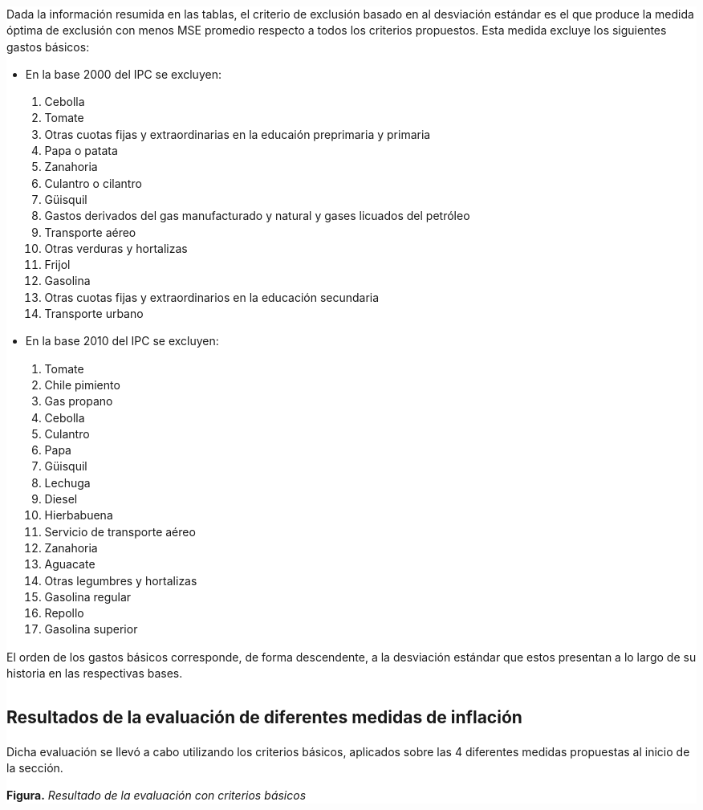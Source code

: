 

Dada la información resumida en las tablas, el criterio de exclusión basado en al desviación estándar es el que produce la medida óptima de exclusión con menos MSE promedio respecto a todos los criterios propuestos. Esta medida excluye los siguientes gastos básicos:

* En la base 2000 del IPC se excluyen: 
   1. Cebolla
   2. Tomate
   3. Otras cuotas fijas y extraordinarias en la educaión preprimaria y primaria
   4. Papa o patata
   5. Zanahoria
   6. Culantro o cilantro
   7. Güisquil
   8. Gastos derivados del gas manufacturado y natural y gases licuados del petróleo
   9. Transporte aéreo
   10. Otras verduras y hortalizas
   11. Frijol
   12. Gasolina
   13. Otras cuotas fijas y extraordinarios en la educación secundaria
   14. Transporte urbano

* En la base 2010 del IPC se excluyen:
   1. Tomate
   2. Chile pimiento
   3. Gas propano
   4. Cebolla
   5. Culantro
   6. Papa
   7. Güisquil
   8. Lechuga
   9. Diesel
   10. Hierbabuena
   11. Servicio de transporte aéreo
   12. Zanahoria
   13. Aguacate
   14. Otras legumbres y hortalizas
   15. Gasolina regular
   16. Repollo
   17. Gasolina superior

El orden de los gastos básicos corresponde, de forma descendente, a la desviación estándar que estos presentan a lo largo de su historia en las respectivas bases. 

## Resultados de la evaluación de diferentes medidas de inflación

Dicha evaluación se llevó a cabo utilizando los criterios básicos, aplicados sobre las 4 diferentes medidas propuestas al inicio de la sección.

**Figura.** *Resultado de la evaluación con criterios básicos*